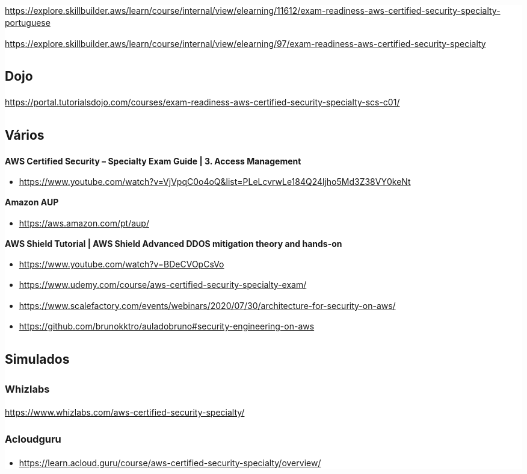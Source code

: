 https://explore.skillbuilder.aws/learn/course/internal/view/elearning/11612/exam-readiness-aws-certified-security-specialty-portuguese

https://explore.skillbuilder.aws/learn/course/internal/view/elearning/97/exam-readiness-aws-certified-security-specialty




## Dojo

https://portal.tutorialsdojo.com/courses/exam-readiness-aws-certified-security-specialty-scs-c01/







## Vários

**AWS Certified Security – Specialty Exam Guide | 3. Access Management**

- https://www.youtube.com/watch?v=VjVpqC0o4oQ&list=PLeLcvrwLe184Q24ljho5Md3Z38VY0keNt



**Amazon AUP**

- https://aws.amazon.com/pt/aup/

  



**AWS Shield Tutorial | AWS Shield Advanced DDOS mitigation theory and hands-on**

- https://www.youtube.com/watch?v=BDeCVOpCsVo

  

- https://www.udemy.com/course/aws-certified-security-specialty-exam/

- https://www.scalefactory.com/events/webinars/2020/07/30/architecture-for-security-on-aws/

- https://github.com/brunokktro/auladobruno#security-engineering-on-aws






## **Simulados**

### Whizlabs

https://www.whizlabs.com/aws-certified-security-specialty/





### Acloudguru

- https://learn.acloud.guru/course/aws-certified-security-specialty/overview/

